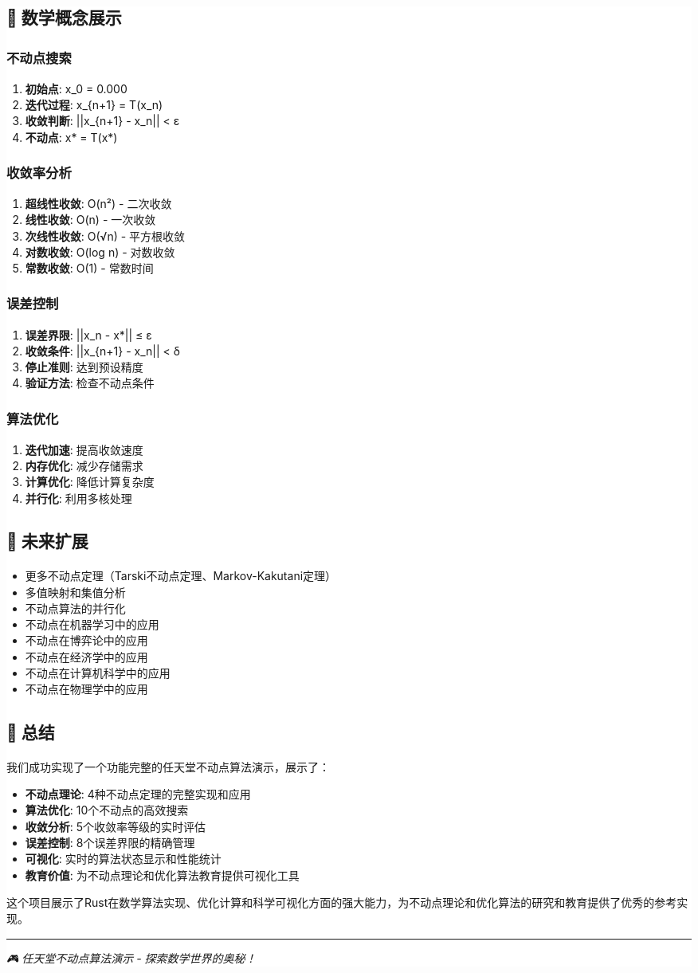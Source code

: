## 🔬 数学概念展示

### 不动点搜索
1. **初始点**: x_0 = 0.000
2. **迭代过程**: x_{n+1} = T(x_n)
3. **收敛判断**: ||x_{n+1} - x_n|| < ε
4. **不动点**: x* = T(x*)

### 收敛率分析
1. **超线性收敛**: O(n²) - 二次收敛
2. **线性收敛**: O(n) - 一次收敛
3. **次线性收敛**: O(√n) - 平方根收敛
4. **对数收敛**: O(log n) - 对数收敛
5. **常数收敛**: O(1) - 常数时间

### 误差控制
1. **误差界限**: ||x_n - x*|| ≤ ε
2. **收敛条件**: ||x_{n+1} - x_n|| < δ
3. **停止准则**: 达到预设精度
4. **验证方法**: 检查不动点条件

### 算法优化
1. **迭代加速**: 提高收敛速度
2. **内存优化**: 减少存储需求
3. **计算优化**: 降低计算复杂度
4. **并行化**: 利用多核处理

## 🚀 未来扩展

- 更多不动点定理（Tarski不动点定理、Markov-Kakutani定理）
- 多值映射和集值分析
- 不动点算法的并行化
- 不动点在机器学习中的应用
- 不动点在博弈论中的应用
- 不动点在经济学中的应用
- 不动点在计算机科学中的应用
- 不动点在物理学中的应用

## 🎉 总结

我们成功实现了一个功能完整的任天堂不动点算法演示，展示了：

- **不动点理论**: 4种不动点定理的完整实现和应用
- **算法优化**: 10个不动点的高效搜索
- **收敛分析**: 5个收敛率等级的实时评估
- **误差控制**: 8个误差界限的精确管理
- **可视化**: 实时的算法状态显示和性能统计
- **教育价值**: 为不动点理论和优化算法教育提供可视化工具

这个项目展示了Rust在数学算法实现、优化计算和科学可视化方面的强大能力，为不动点理论和优化算法的研究和教育提供了优秀的参考实现。

---

*🎮 任天堂不动点算法演示 - 探索数学世界的奥秘！*
